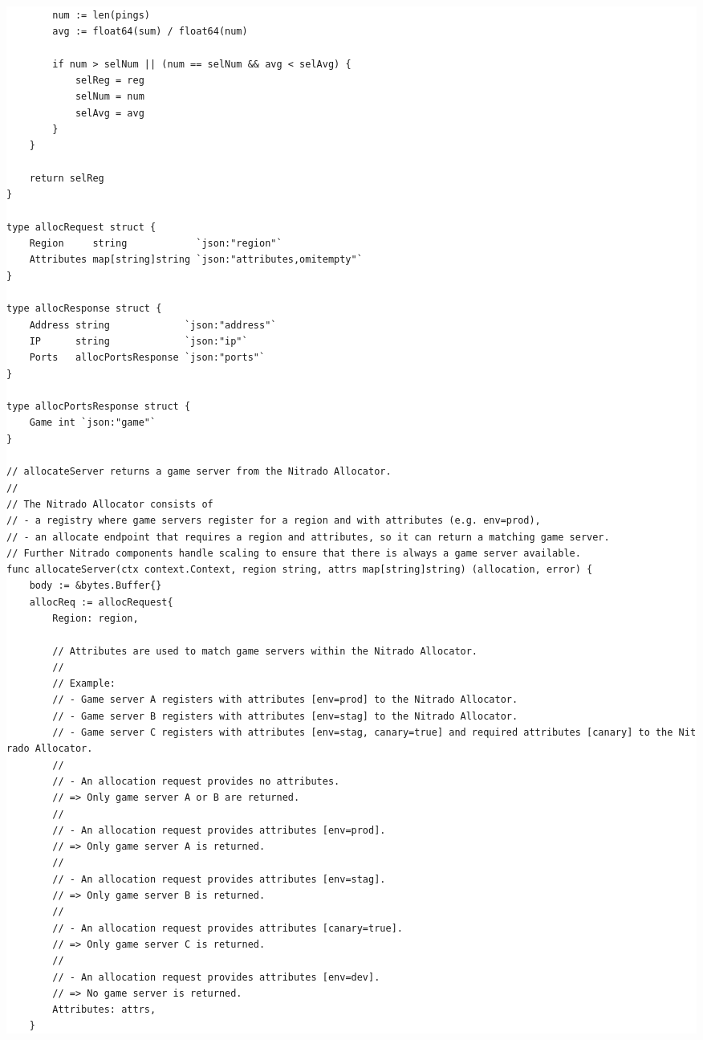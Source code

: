             num := len(pings)
            avg := float64(sum) / float64(num)
    
            if num > selNum || (num == selNum && avg < selAvg) {
                selReg = reg
                selNum = num
                selAvg = avg
            }
        }
    
        return selReg
    }
    
    type allocRequest struct {
        Region     string            `json:"region"`
        Attributes map[string]string `json:"attributes,omitempty"`
    }
    
    type allocResponse struct {
        Address string             `json:"address"`
        IP      string             `json:"ip"`
        Ports   allocPortsResponse `json:"ports"`
    }
    
    type allocPortsResponse struct {
        Game int `json:"game"`
    }
    
    // allocateServer returns a game server from the Nitrado Allocator.
    //
    // The Nitrado Allocator consists of
    // - a registry where game servers register for a region and with attributes (e.g. env=prod),
    // - an allocate endpoint that requires a region and attributes, so it can return a matching game server.
    // Further Nitrado components handle scaling to ensure that there is always a game server available.
    func allocateServer(ctx context.Context, region string, attrs map[string]string) (allocation, error) {
        body := &bytes.Buffer{}
        allocReq := allocRequest{
            Region: region,
    
            // Attributes are used to match game servers within the Nitrado Allocator.
            //
            // Example:
            // - Game server A registers with attributes [env=prod] to the Nitrado Allocator.
            // - Game server B registers with attributes [env=stag] to the Nitrado Allocator.
            // - Game server C registers with attributes [env=stag, canary=true] and required attributes [canary] to the Nitrado Allocator.
            //
            // - An allocation request provides no attributes.
            // => Only game server A or B are returned.
            //
            // - An allocation request provides attributes [env=prod].
            // => Only game server A is returned.
            //
            // - An allocation request provides attributes [env=stag].
            // => Only game server B is returned.
            //
            // - An allocation request provides attributes [canary=true].
            // => Only game server C is returned.
            //
            // - An allocation request provides attributes [env=dev].
            // => No game server is returned.
            Attributes: attrs,
        }
    